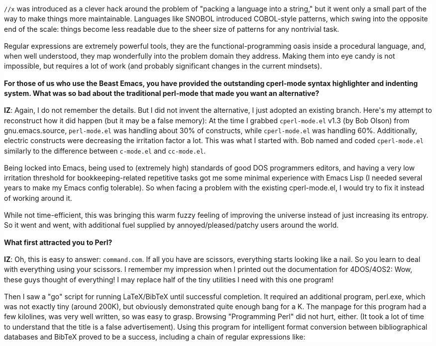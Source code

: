 `//x` was introduced as a clever hack around the problem of "packing a
language into a string," but it went only a small part of the way to
make things more maintainable. Languages like SNOBOL introduced
COBOL-style patterns, which swing into the opposite end of the scale:
things become less readable due to the sheer size of patterns for any
nontrivial task.

Regular expressions are extremely powerful tools, they are the
functional-programming oasis inside a procedural language, and, when
well understood, they map wonderfully into the problem domain they
address. Making them into eye candy is not impossible, but requires a
lot of work (and probably significant changes in the current mindsets).

**For those of us who use the Beast Emacs, you have provided the
outstanding cperl-mode syntax highlighter and indenting system. What was
so bad about the traditional perl-mode that made you want an
alternative?**

**IZ**: Again, I do not remember the details. But I did not invent the
alternative, I just adopted an existing branch. Here's my attempt to
reconstruct how it did happen (but it may be a false memory): At the
time I grabbed `cperl-mode.el` v1.3 (by Bob Olson) from
gnu.emacs.source, `perl-mode.el` was handling about 30% of constructs,
while `cperl-mode.el` was handling 60%. Additionally, electric
constructs were decreasing the irritation factor a lot. This was what I
started with. Bob named and coded `cperl-mode.el` similarly to the
difference between `c-mode.el` and `cc-mode.el`.

Being locked into Emacs, being used to (extremely high) standards of
good DOS programmers editors, and having a very low irritation threshold
for bookkeeping-related repetitive tasks got me some minimal experience
with Emacs Lisp (I needed several years to make my Emacs config
tolerable). So when facing a problem with the existing cperl-mode.el, I
would try to fix it instead of working around it.

While not time-efficient, this was bringing this warm fuzzy feeling of
improving the universe instead of just increasing its entropy. So it
went and went, with additional fuel supplied by annoyed/pleased/patchy
users around the world.

**What first attracted you to Perl?**

**IZ**: Oh, this is easy to answer: `command.com`. If all you have are
scissors, everything starts looking like a nail. So you learn to deal
with everything using your scissors. I remember my impression when I
printed out the documentation for 4DOS/4OS2: Wow, these guys thought of
everything! I may replace half of the tiny utilities I need with this
one program!

Then I saw a "go" script for running LaTeX/BibTeX until successful
completion. It required an additional program, perl.exe, which was not
exactly tiny (around 200K), but obviously demonstrated quite enough bang
for a K. The manpage for this program had a few kilolines, was very well
written, so was easy to grasp. Browsing "Programming Perl" did not hurt,
either. (It took a lot of time to understand that the title is a false
advertisement). Using this program for intelligent format conversion
between bibliographical databases and BibTeX proved to be a success,
including a chain of regular expressions like:
